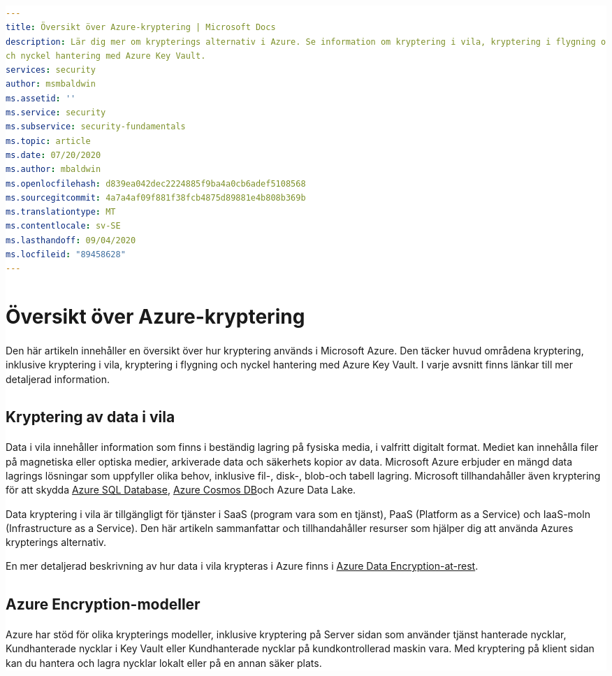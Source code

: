 ```yaml
---
title: Översikt över Azure-kryptering | Microsoft Docs
description: Lär dig mer om krypterings alternativ i Azure. Se information om kryptering i vila, kryptering i flygning och nyckel hantering med Azure Key Vault.
services: security
author: msmbaldwin
ms.assetid: ''
ms.service: security
ms.subservice: security-fundamentals
ms.topic: article
ms.date: 07/20/2020
ms.author: mbaldwin
ms.openlocfilehash: d839ea042dec2224885f9ba4a0cb6adef5108568
ms.sourcegitcommit: 4a7a4af09f881f38fcb4875d89881e4b808b369b
ms.translationtype: MT
ms.contentlocale: sv-SE
ms.lasthandoff: 09/04/2020
ms.locfileid: "89458628"
---
```

# <a name="azure-encryption-overview"></a>Översikt över Azure-kryptering

Den här artikeln innehåller en översikt över hur kryptering används i Microsoft Azure. Den täcker huvud områdena kryptering, inklusive kryptering i vila, kryptering i flygning och nyckel hantering med Azure Key Vault. I varje avsnitt finns länkar till mer detaljerad information.

## <a name="encryption-of-data-at-rest"></a>Kryptering av data i vila

Data i vila innehåller information som finns i beständig lagring på fysiska media, i valfritt digitalt format. Mediet kan innehålla filer på magnetiska eller optiska medier, arkiverade data och säkerhets kopior av data. Microsoft Azure erbjuder en mängd data lagrings lösningar som uppfyller olika behov, inklusive fil-, disk-, blob-och tabell lagring. Microsoft tillhandahåller även kryptering för att skydda [Azure SQL Database](../../azure-sql/database/sql-database-paas-overview.md), [Azure Cosmos DB](../../data-factory/introduction.md)och Azure Data Lake.

Data kryptering i vila är tillgängligt för tjänster i SaaS (program vara som en tjänst), PaaS (Platform as a Service) och IaaS-moln (Infrastructure as a Service). Den här artikeln sammanfattar och tillhandahåller resurser som hjälper dig att använda Azures krypterings alternativ.

En mer detaljerad beskrivning av hur data i vila krypteras i Azure finns i [Azure Data Encryption-at-rest](encryption-atrest.md).

## <a name="azure-encryption-models"></a>Azure Encryption-modeller

Azure har stöd för olika krypterings modeller, inklusive kryptering på Server sidan som använder tjänst hanterade nycklar, Kundhanterade nycklar i Key Vault eller Kundhanterade nycklar på kundkontrollerad maskin vara. Med kryptering på klient sidan kan du hantera och lagra nycklar lokalt eller på en annan säker plats.
